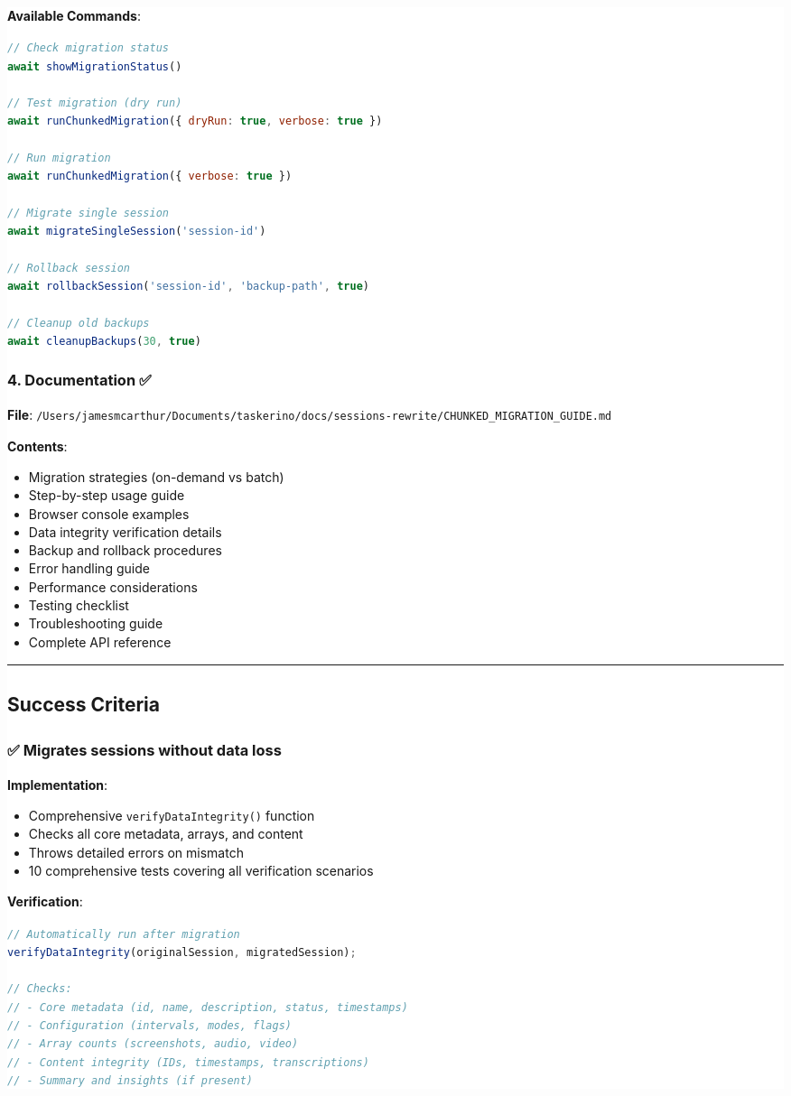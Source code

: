 **Available Commands**:
```javascript
// Check migration status
await showMigrationStatus()

// Test migration (dry run)
await runChunkedMigration({ dryRun: true, verbose: true })

// Run migration
await runChunkedMigration({ verbose: true })

// Migrate single session
await migrateSingleSession('session-id')

// Rollback session
await rollbackSession('session-id', 'backup-path', true)

// Cleanup old backups
await cleanupBackups(30, true)
```

### 4. Documentation ✅

**File**: `/Users/jamesmcarthur/Documents/taskerino/docs/sessions-rewrite/CHUNKED_MIGRATION_GUIDE.md`

**Contents**:
- Migration strategies (on-demand vs batch)
- Step-by-step usage guide
- Browser console examples
- Data integrity verification details
- Backup and rollback procedures
- Error handling guide
- Performance considerations
- Testing checklist
- Troubleshooting guide
- Complete API reference

---

## Success Criteria

### ✅ Migrates sessions without data loss

**Implementation**:
- Comprehensive `verifyDataIntegrity()` function
- Checks all core metadata, arrays, and content
- Throws detailed errors on mismatch
- 10 comprehensive tests covering all verification scenarios

**Verification**:
```typescript
// Automatically run after migration
verifyDataIntegrity(originalSession, migratedSession);

// Checks:
// - Core metadata (id, name, description, status, timestamps)
// - Configuration (intervals, modes, flags)
// - Array counts (screenshots, audio, video)
// - Content integrity (IDs, timestamps, transcriptions)
// - Summary and insights (if present)
```
